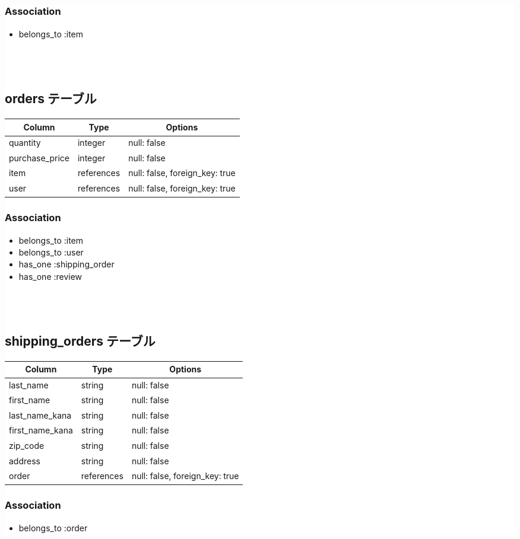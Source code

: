 ### Association

- belongs_to :item

<br>
<br>


## orders テーブル

| Column | Type | Options |
| - | - | - |
| quantity | integer | null: false |
| purchase_price | integer | null: false |
| item | references | null: false, foreign_key: true |
| user | references | null: false, foreign_key: true |

### Association

- belongs_to :item
- belongs_to :user
- has_one :shipping_order
- has_one :review

<br>
<br>

## shipping_orders テーブル

| Column | Type | Options |
| - | - | - |
| last_name | string | null: false |
| first_name | string | null: false |
| last_name_kana | string | null: false |
| first_name_kana | string | null: false |
| zip_code | string | null: false |
| address | string | null: false |
| order | references | null: false, foreign_key: true |

### Association

- belongs_to :order
